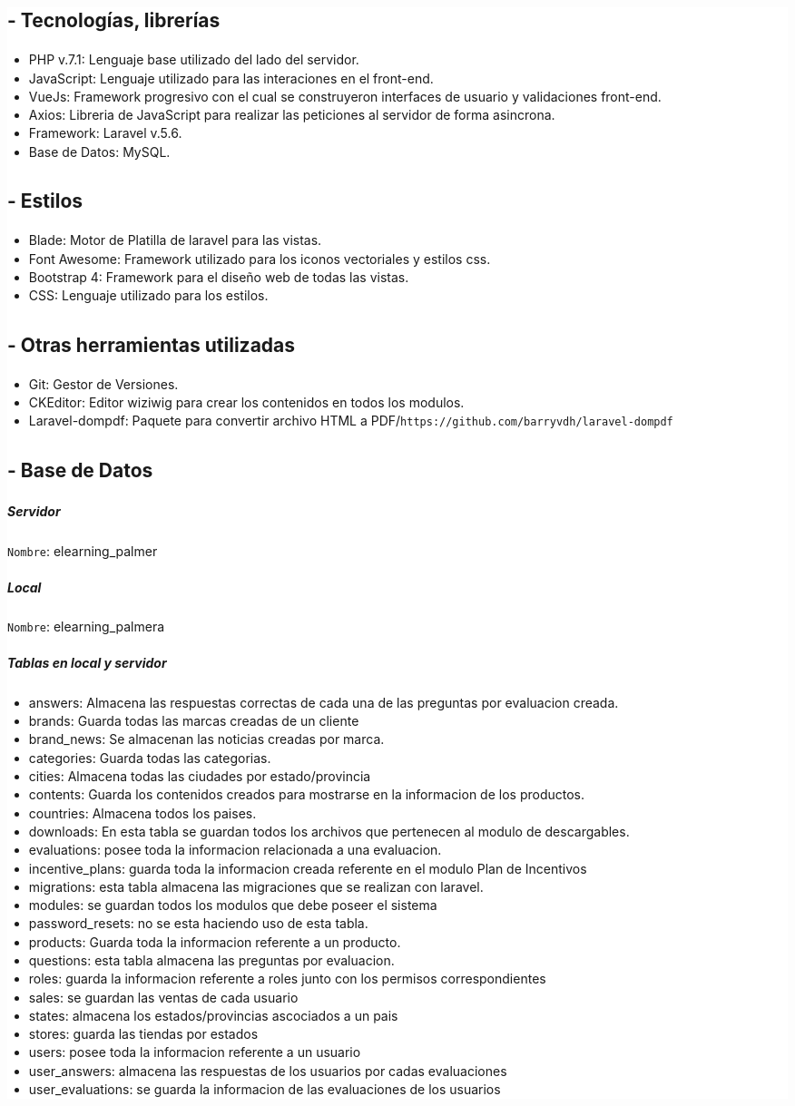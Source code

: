 

## - Tecnologías, librerías

* PHP v.7.1: Lenguaje base utilizado del lado del servidor.
* JavaScript: Lenguaje utilizado para las interaciones en el front-end.
* VueJs: Framework progresivo con el cual se construyeron interfaces de usuario y validaciones front-end.
* Axios: Libreria de JavaScript para realizar las peticiones al servidor de forma asincrona.
* Framework: Laravel v.5.6.
* Base de Datos: MySQL.


## - Estilos

* Blade: Motor de Platilla de laravel para las vistas.
* Font Awesome: Framework utilizado para los iconos vectoriales y estilos css.
* Bootstrap 4: Framework para el diseño web de todas las vistas.
* CSS: Lenguaje utilizado para los estilos.


## - Otras herramientas utilizadas

* Git: Gestor de Versiones.
* CKEditor: Editor wiziwig para crear los contenidos en todos los modulos.
* Laravel-dompdf: Paquete para convertir archivo HTML a PDF/`https://github.com/barryvdh/laravel-dompdf`


## - Base de Datos

##### Servidor
`Nombre`: elearning_palmer

##### Local
`Nombre`: elearning_palmera

##### Tablas en local y servidor

  * answers: Almacena las respuestas correctas de cada una de las preguntas por evaluacion creada.
  * brands: Guarda todas las marcas creadas de un cliente
  * brand_news: Se almacenan las noticias creadas por marca.
  * categories: Guarda todas las categorias.
  * cities: Almacena todas las ciudades por estado/provincia
  * contents: Guarda los contenidos creados para mostrarse en la informacion de los productos.
  * countries: Almacena todos los paises.
  * downloads: En esta tabla se guardan todos los archivos que pertenecen al modulo de descargables.
  * evaluations: posee toda la informacion relacionada a una evaluacion.
  * incentive_plans: guarda toda la informacion creada referente en el modulo Plan de Incentivos
  * migrations: esta tabla almacena las migraciones que se realizan con laravel.
  * modules: se guardan todos los modulos que debe poseer el sistema
  * password_resets: no se esta haciendo uso de esta tabla.
  * products: Guarda toda la informacion referente a un producto.
  * questions: esta tabla almacena las preguntas por evaluacion.
  * roles: guarda la informacion referente a roles junto con los permisos correspondientes
  * sales: se guardan las ventas de cada usuario
  * states: almacena los estados/provincias ascociados a un pais
  * stores: guarda las tiendas por estados
  * users: posee toda la informacion referente a un usuario
  * user_answers: almacena las respuestas de los usuarios por cadas evaluaciones
  * user_evaluations: se guarda la informacion de las evaluaciones de los usuarios

